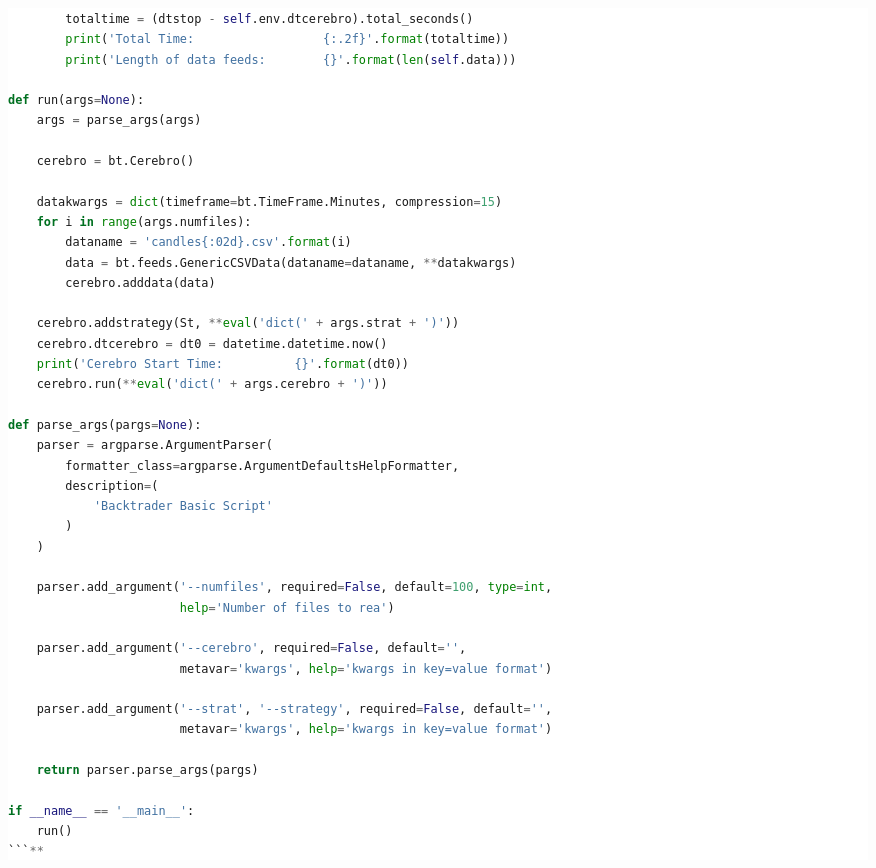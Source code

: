 ```py
        totaltime = (dtstop - self.env.dtcerebro).total_seconds()
        print('Total Time:                  {:.2f}'.format(totaltime))
        print('Length of data feeds:        {}'.format(len(self.data)))

def run(args=None):
    args = parse_args(args)

    cerebro = bt.Cerebro()

    datakwargs = dict(timeframe=bt.TimeFrame.Minutes, compression=15)
    for i in range(args.numfiles):
        dataname = 'candles{:02d}.csv'.format(i)
        data = bt.feeds.GenericCSVData(dataname=dataname, **datakwargs)
        cerebro.adddata(data)

    cerebro.addstrategy(St, **eval('dict(' + args.strat + ')'))
    cerebro.dtcerebro = dt0 = datetime.datetime.now()
    print('Cerebro Start Time:          {}'.format(dt0))
    cerebro.run(**eval('dict(' + args.cerebro + ')'))

def parse_args(pargs=None):
    parser = argparse.ArgumentParser(
        formatter_class=argparse.ArgumentDefaultsHelpFormatter,
        description=(
            'Backtrader Basic Script'
        )
    )

    parser.add_argument('--numfiles', required=False, default=100, type=int,
                        help='Number of files to rea')

    parser.add_argument('--cerebro', required=False, default='',
                        metavar='kwargs', help='kwargs in key=value format')

    parser.add_argument('--strat', '--strategy', required=False, default='',
                        metavar='kwargs', help='kwargs in key=value format')

    return parser.parse_args(pargs)

if __name__ == '__main__':
    run() 
```**